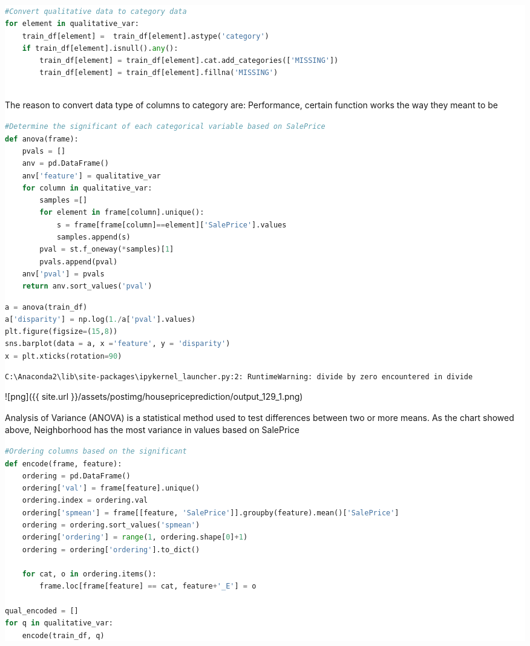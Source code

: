 
```python
#Convert qualitative data to category data
for element in qualitative_var:
    train_df[element] =  train_df[element].astype('category')
    if train_df[element].isnull().any():
        train_df[element] = train_df[element].cat.add_categories(['MISSING'])
        train_df[element] = train_df[element].fillna('MISSING')
        
```

The reason to convert data type of columns to category are: Performance, certain function works the way they meant to be


```python
#Determine the significant of each categorical variable based on SalePrice
def anova(frame):
    pvals = []
    anv = pd.DataFrame()
    anv['feature'] = qualitative_var
    for column in qualitative_var:
        samples =[]
        for element in frame[column].unique():
            s = frame[frame[column]==element]['SalePrice'].values
            samples.append(s)
        pval = st.f_oneway(*samples)[1]
        pvals.append(pval)        
    anv['pval'] = pvals
    return anv.sort_values('pval')
```


```python
a = anova(train_df)
a['disparity'] = np.log(1./a['pval'].values)
plt.figure(figsize=(15,8))
sns.barplot(data = a, x ='feature', y = 'disparity')
x = plt.xticks(rotation=90)
```

    C:\Anaconda2\lib\site-packages\ipykernel_launcher.py:2: RuntimeWarning: divide by zero encountered in divide
      
    


![png]({{ site.url }}/assets/postimg/housepriceprediction/output_129_1.png)


Analysis of Variance (ANOVA) is a statistical method used to test differences between two or more means. As the chart showed above, Neighborhood has the most variance in values based on SalePrice


```python
#Ordering columns based on the significant
def encode(frame, feature):
    ordering = pd.DataFrame()
    ordering['val'] = frame[feature].unique()
    ordering.index = ordering.val
    ordering['spmean'] = frame[[feature, 'SalePrice']].groupby(feature).mean()['SalePrice']
    ordering = ordering.sort_values('spmean')
    ordering['ordering'] = range(1, ordering.shape[0]+1)
    ordering = ordering['ordering'].to_dict()
    
    for cat, o in ordering.items():
        frame.loc[frame[feature] == cat, feature+'_E'] = o
    
qual_encoded = []
for q in qualitative_var:  
    encode(train_df, q)
```
